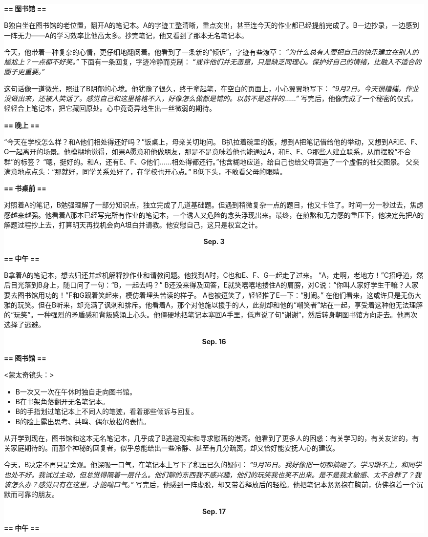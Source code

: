 **== 图书馆 ==**

B独自坐在图书馆的老位置，翻开A的笔记本。A的字迹工整清晰，重点突出，甚至连今天的作业都已经提前完成了。B一边抄录，一边感到一阵无力——A的学习效率比他高太多。抄完笔记，他又看到了那本无名笔记本。

今天，他带着一种复杂的心情，更仔细地翻阅着。他看到了一条新的“倾诉”，字迹有些潦草：
*“为什么总有人要把自己的快乐建立在别人的尴尬上？一点都不好笑。”*
下面有一条回复，字迹冷静而克制：
*“或许他们并无恶意，只是缺乏同理心。保护好自己的情绪，比融入不适合的圈子更重要。”*

这句话像一道微光，照进了B阴郁的心境。他犹豫了很久，终于拿起笔，在空白的页面上，小心翼翼地写下：
*“9月2日。今天很糟糕。作业没做出来，还被人笑话了。感觉自己和这里格格不入，好像怎么做都是错的。以前不是这样的……”*
写完后，他像完成了一个秘密的仪式，轻轻合上笔记本，把它藏回原处。心中竟奇异地生出一丝微弱的期待。

**== 晚上 ==**

“今天在学校怎么样？和A他们相处得还好吗？”饭桌上，母亲关切地问。
B扒拉着碗里的饭，想到A把笔记借给他的举动，又想到A和E、F、G一起离开的场景。他模糊地觉得，如果A愿意和他做朋友，那是不是意味着他也能通过A，和E、F、G那些人建立联系，从而摆脱“不合群”的标签？
“嗯，挺好的。和A，还有E、F、G他们……相处得都还行。”他含糊地应道，给自己也给父母营造了一个虚假的社交图景。
父亲满意地点点头：“那就好，同学关系处好了，在学校也开心点。”
B低下头，不敢看父母的眼睛。

**== 书桌前 ==**

对照着A的笔记，B勉强理解了一部分知识点，独立完成了几道基础题。但遇到稍微复杂一点的题目，他又卡住了。时间一分一秒过去，焦虑感越来越强。他看着A那本已经写完所有作业的笔记本，一个诱人又危险的念头浮现出来。最终，在煎熬和无力感的重压下，他决定先把A的解题过程抄上去，打算明天再找机会向A坦白并请教。他安慰自己，这只是权宜之计。

<div style="text-align: center;"><strong>Sep. 3</strong></div>

**== 中午 ==**

B拿着A的笔记本，想去归还并趁机解释抄作业和请教问题。他找到A时，C也和E、F、G一起走了过来。
“A，走啊，老地方！”C招呼道，然后目光落到B身上，随口问了一句：“B，一起去吗？”
B还没来得及回答，E就笑嘻嘻地搂住A的肩膀，对C说：“你叫人家好学生干嘛？人家要去图书馆用功的！”F和G跟着笑起来，模仿着埋头苦读的样子。
A也被逗笑了，轻轻推了E一下：“别闹。”
在他们看来，这或许只是无伤大雅的玩笑。但在B听来，却充满了讽刺和排斥。他看着A，那个对他施以援手的人，此刻却和他的“嘲笑者”站在一起，享受着这种他无法理解的“玩笑”。一种强烈的矛盾感和背叛感涌上心头。他僵硬地把笔记本塞回A手里，低声说了句“谢谢”，然后转身朝图书馆方向走去。他再次选择了逃避。

<div style="text-align: center;"><strong>Sep. 16</strong></div>

**== 图书馆 ==**

<蒙太奇镜头：>

*   B一次又一次在午休时独自走向图书馆。
*   B在书架角落翻开无名笔记本。
*   B的手指划过笔记本上不同人的笔迹，看着那些倾诉与回复。
*   B的脸上露出思考、共鸣、偶尔放松的表情。

从开学到现在，图书馆和这本无名笔记本，几乎成了B逃避现实和寻求慰藉的港湾。他看到了更多人的困惑：有关学习的，有关友谊的，有关家庭期待的。而那个神秘的回复者，似乎总能给出一些冷静、甚至有几分疏离，却又恰好能安抚人心的建议。

今天，B决定不再只是旁观。他深吸一口气，在笔记本上写下了积压已久的疑问：
*“9月16日。我好像把一切都搞砸了。学习跟不上，和同学也处不好。我试过主动，但总觉得隔着一层什么。他们聊的东西我不感兴趣，他们的玩笑我也笑不出来。是不是我太敏感、太不合群了？我该怎么办？感觉只有在这里，才能喘口气。”*
写完后，他感到一阵虚脱，却又带着释放后的轻松。他把笔记本紧紧抱在胸前，仿佛抱着一个沉默而可靠的朋友。

<div style="text-align: center;"><strong>Sep. 17</strong></div>

**== 中午 ==**
